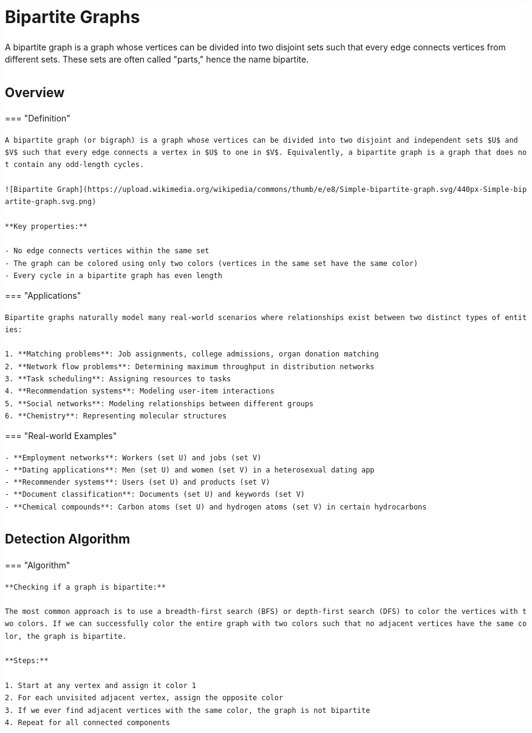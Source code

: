 # Bipartite Graphs

A bipartite graph is a graph whose vertices can be divided into two disjoint sets such that every edge connects vertices from different sets. These sets are often called "parts," hence the name bipartite.

## Overview

=== "Definition"

    A bipartite graph (or bigraph) is a graph whose vertices can be divided into two disjoint and independent sets $U$ and $V$ such that every edge connects a vertex in $U$ to one in $V$. Equivalently, a bipartite graph is a graph that does not contain any odd-length cycles.

    ![Bipartite Graph](https://upload.wikimedia.org/wikipedia/commons/thumb/e/e8/Simple-bipartite-graph.svg/440px-Simple-bipartite-graph.svg.png)

    **Key properties:**
    
    - No edge connects vertices within the same set
    - The graph can be colored using only two colors (vertices in the same set have the same color)
    - Every cycle in a bipartite graph has even length

=== "Applications"

    Bipartite graphs naturally model many real-world scenarios where relationships exist between two distinct types of entities:
    
    1. **Matching problems**: Job assignments, college admissions, organ donation matching
    2. **Network flow problems**: Determining maximum throughput in distribution networks
    3. **Task scheduling**: Assigning resources to tasks
    4. **Recommendation systems**: Modeling user-item interactions
    5. **Social networks**: Modeling relationships between different groups
    6. **Chemistry**: Representing molecular structures

=== "Real-world Examples"

    - **Employment networks**: Workers (set U) and jobs (set V)
    - **Dating applications**: Men (set U) and women (set V) in a heterosexual dating app
    - **Recommender systems**: Users (set U) and products (set V)
    - **Document classification**: Documents (set U) and keywords (set V)
    - **Chemical compounds**: Carbon atoms (set U) and hydrogen atoms (set V) in certain hydrocarbons

## Detection Algorithm

=== "Algorithm"

    **Checking if a graph is bipartite:**
    
    The most common approach is to use a breadth-first search (BFS) or depth-first search (DFS) to color the vertices with two colors. If we can successfully color the entire graph with two colors such that no adjacent vertices have the same color, the graph is bipartite.
    
    **Steps:**
    
    1. Start at any vertex and assign it color 1
    2. For each unvisited adjacent vertex, assign the opposite color
    3. If we ever find adjacent vertices with the same color, the graph is not bipartite
    4. Repeat for all connected components
